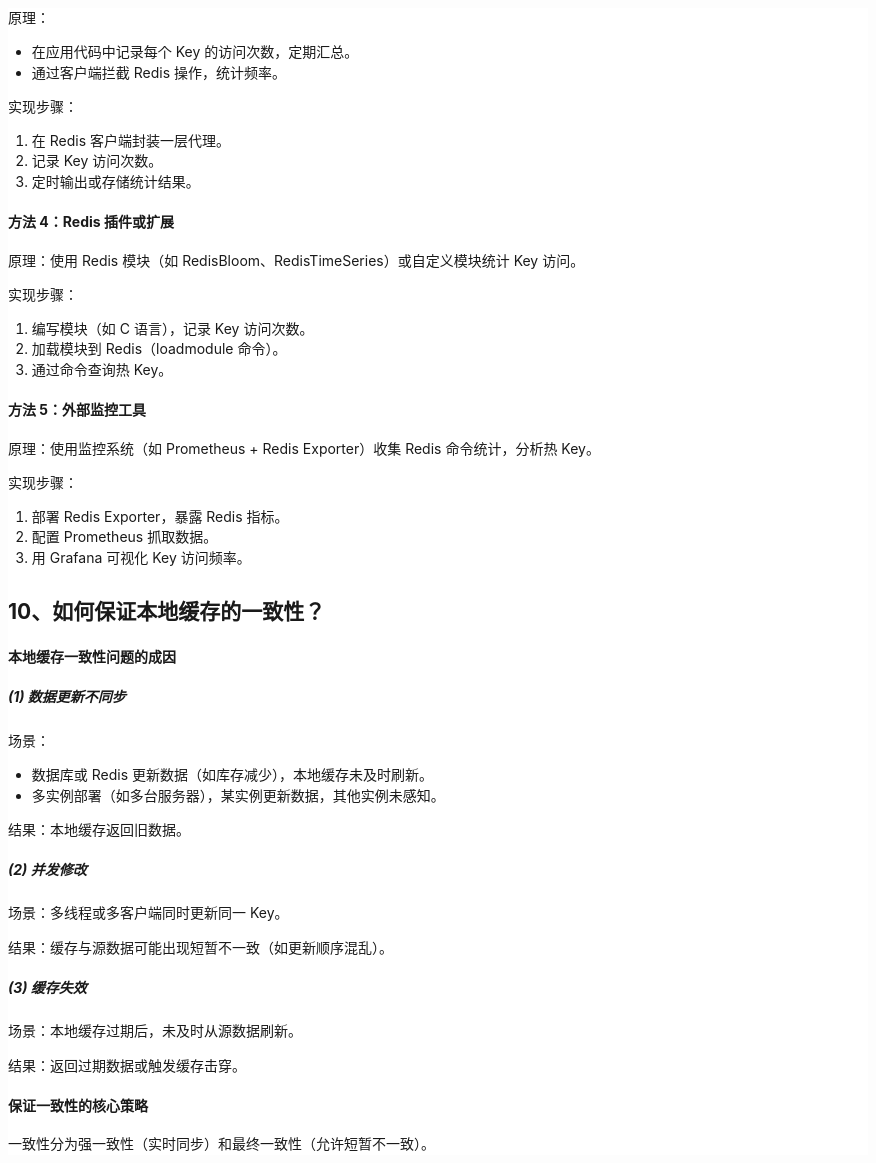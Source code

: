 原理：

- 在应用代码中记录每个 Key 的访问次数，定期汇总。
- 通过客户端拦截 Redis 操作，统计频率。

实现步骤：

1. 在 Redis 客户端封装一层代理。
2. 记录 Key 访问次数。
3. 定时输出或存储统计结果。

#### 方法 4：Redis 插件或扩展

原理：使用 Redis 模块（如 RedisBloom、RedisTimeSeries）或自定义模块统计 Key 访问。

实现步骤：

1. 编写模块（如 C 语言），记录 Key 访问次数。
2. 加载模块到 Redis（loadmodule 命令）。
3. 通过命令查询热 Key。

#### 方法 5：外部监控工具

原理：使用监控系统（如 Prometheus + Redis Exporter）收集 Redis 命令统计，分析热 Key。

实现步骤：

1. 部署 Redis Exporter，暴露 Redis 指标。
2. 配置 Prometheus 抓取数据。
3. 用 Grafana 可视化 Key 访问频率。

## 10、如何保证本地缓存的一致性？

#### 本地缓存一致性问题的成因

##### (1) 数据更新不同步

场景：

- 数据库或 Redis 更新数据（如库存减少），本地缓存未及时刷新。
- 多实例部署（如多台服务器），某实例更新数据，其他实例未感知。

结果：本地缓存返回旧数据。

##### (2) 并发修改

场景：多线程或多客户端同时更新同一 Key。

结果：缓存与源数据可能出现短暂不一致（如更新顺序混乱）。

##### (3) 缓存失效

场景：本地缓存过期后，未及时从源数据刷新。

结果：返回过期数据或触发缓存击穿。

#### 保证一致性的核心策略

一致性分为强一致性（实时同步）和最终一致性（允许短暂不一致）。

